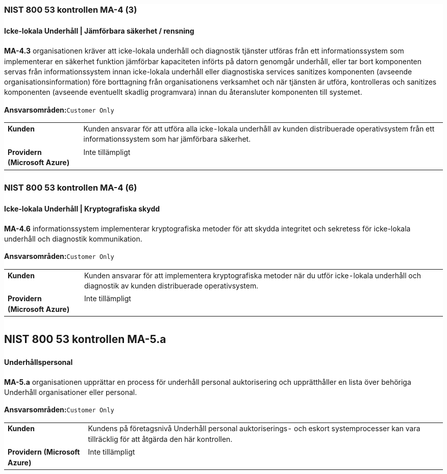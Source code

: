 ### <a name="nist-800-53-control-ma-4-3"></a>NIST 800 53 kontrollen MA-4 (3)

#### <a name="nonlocal-maintenance--comparable-security--sanitization"></a>Icke-lokala Underhåll | Jämförbara säkerhet / rensning

**MA-4.3** organisationen kräver att icke-lokala underhåll och diagnostik tjänster utföras från ett informationssystem som implementerar en säkerhet funktion jämförbar kapaciteten införts på datorn genomgår underhåll, eller tar bort komponenten servas från informationssystem innan icke-lokala underhåll eller diagnostiska services sanitizes komponenten (avseende organisationsinformation) före borttagning från organisationens verksamhet och när tjänsten är utföra, kontrolleras och sanitizes komponenten (avseende eventuellt skadlig programvara) innan du återansluter komponenten till systemet.

**Ansvarsområden:**`Customer Only`

|||
|---|---|
| **Kunden** | Kunden ansvarar för att utföra alla icke-lokala underhåll av kunden distribuerade operativsystem från ett informationssystem som har jämförbara säkerhet. |
| **Providern (Microsoft Azure)** | Inte tillämpligt |


 ### <a name="nist-800-53-control-ma-4-6"></a>NIST 800 53 kontrollen MA-4 (6)

#### <a name="nonlocal-maintenance--cryptographic-protection"></a>Icke-lokala Underhåll | Kryptografiska skydd

**MA-4.6** informationssystem implementerar kryptografiska metoder för att skydda integritet och sekretess för icke-lokala underhåll och diagnostik kommunikation.

**Ansvarsområden:**`Customer Only`

|||
|---|---|
| **Kunden** | Kunden ansvarar för att implementera kryptografiska metoder när du utför icke-lokala underhåll och diagnostik av kunden distribuerade operativsystem. |
| **Providern (Microsoft Azure)** | Inte tillämpligt |


 ## <a name="nist-800-53-control-ma-5a"></a>NIST 800 53 kontrollen MA-5.a

#### <a name="maintenance-personnel"></a>Underhållspersonal

**MA-5.a** organisationen upprättar en process för underhåll personal auktorisering och upprätthåller en lista över behöriga Underhåll organisationer eller personal.

**Ansvarsområden:**`Customer Only`

|||
|---|---|
| **Kunden** | Kundens på företagsnivå Underhåll personal auktoriserings- och eskort systemprocesser kan vara tillräcklig för att åtgärda den här kontrollen. |
| **Providern (Microsoft Azure)** | Inte tillämpligt |
